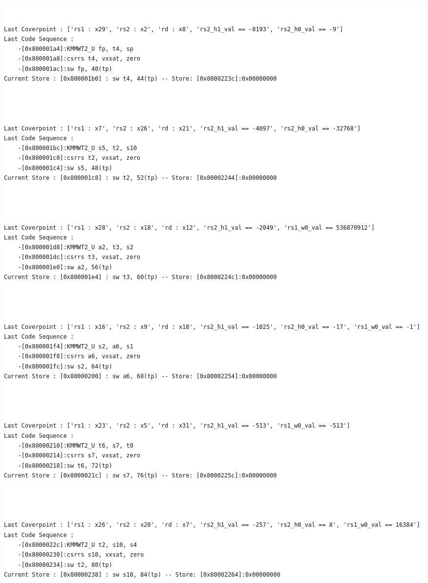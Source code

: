```


Last Coverpoint : ['rs1 : x29', 'rs2 : x2', 'rd : x8', 'rs2_h1_val == -8193', 'rs2_h0_val == -9']
Last Code Sequence : 
	-[0x800001a4]:KMMWT2_U fp, t4, sp
	-[0x800001a8]:csrrs t4, vxsat, zero
	-[0x800001ac]:sw fp, 40(tp)
Current Store : [0x800001b0] : sw t4, 44(tp) -- Store: [0x8000223c]:0x00000000




Last Coverpoint : ['rs1 : x7', 'rs2 : x26', 'rd : x21', 'rs2_h1_val == -4097', 'rs2_h0_val == -32768']
Last Code Sequence : 
	-[0x800001bc]:KMMWT2_U s5, t2, s10
	-[0x800001c0]:csrrs t2, vxsat, zero
	-[0x800001c4]:sw s5, 48(tp)
Current Store : [0x800001c8] : sw t2, 52(tp) -- Store: [0x80002244]:0x00000000




Last Coverpoint : ['rs1 : x28', 'rs2 : x18', 'rd : x12', 'rs2_h1_val == -2049', 'rs1_w0_val == 536870912']
Last Code Sequence : 
	-[0x800001d8]:KMMWT2_U a2, t3, s2
	-[0x800001dc]:csrrs t3, vxsat, zero
	-[0x800001e0]:sw a2, 56(tp)
Current Store : [0x800001e4] : sw t3, 60(tp) -- Store: [0x8000224c]:0x00000000




Last Coverpoint : ['rs1 : x16', 'rs2 : x9', 'rd : x18', 'rs2_h1_val == -1025', 'rs2_h0_val == -17', 'rs1_w0_val == -1']
Last Code Sequence : 
	-[0x800001f4]:KMMWT2_U s2, a6, s1
	-[0x800001f8]:csrrs a6, vxsat, zero
	-[0x800001fc]:sw s2, 64(tp)
Current Store : [0x80000200] : sw a6, 68(tp) -- Store: [0x80002254]:0x00000000




Last Coverpoint : ['rs1 : x23', 'rs2 : x5', 'rd : x31', 'rs2_h1_val == -513', 'rs1_w0_val == -513']
Last Code Sequence : 
	-[0x80000210]:KMMWT2_U t6, s7, t0
	-[0x80000214]:csrrs s7, vxsat, zero
	-[0x80000218]:sw t6, 72(tp)
Current Store : [0x8000021c] : sw s7, 76(tp) -- Store: [0x8000225c]:0x00000000




Last Coverpoint : ['rs1 : x26', 'rs2 : x20', 'rd : x7', 'rs2_h1_val == -257', 'rs2_h0_val == 8', 'rs1_w0_val == 16384']
Last Code Sequence : 
	-[0x8000022c]:KMMWT2_U t2, s10, s4
	-[0x80000230]:csrrs s10, vxsat, zero
	-[0x80000234]:sw t2, 80(tp)
Current Store : [0x80000238] : sw s10, 84(tp) -- Store: [0x80002264]:0x00000000

```